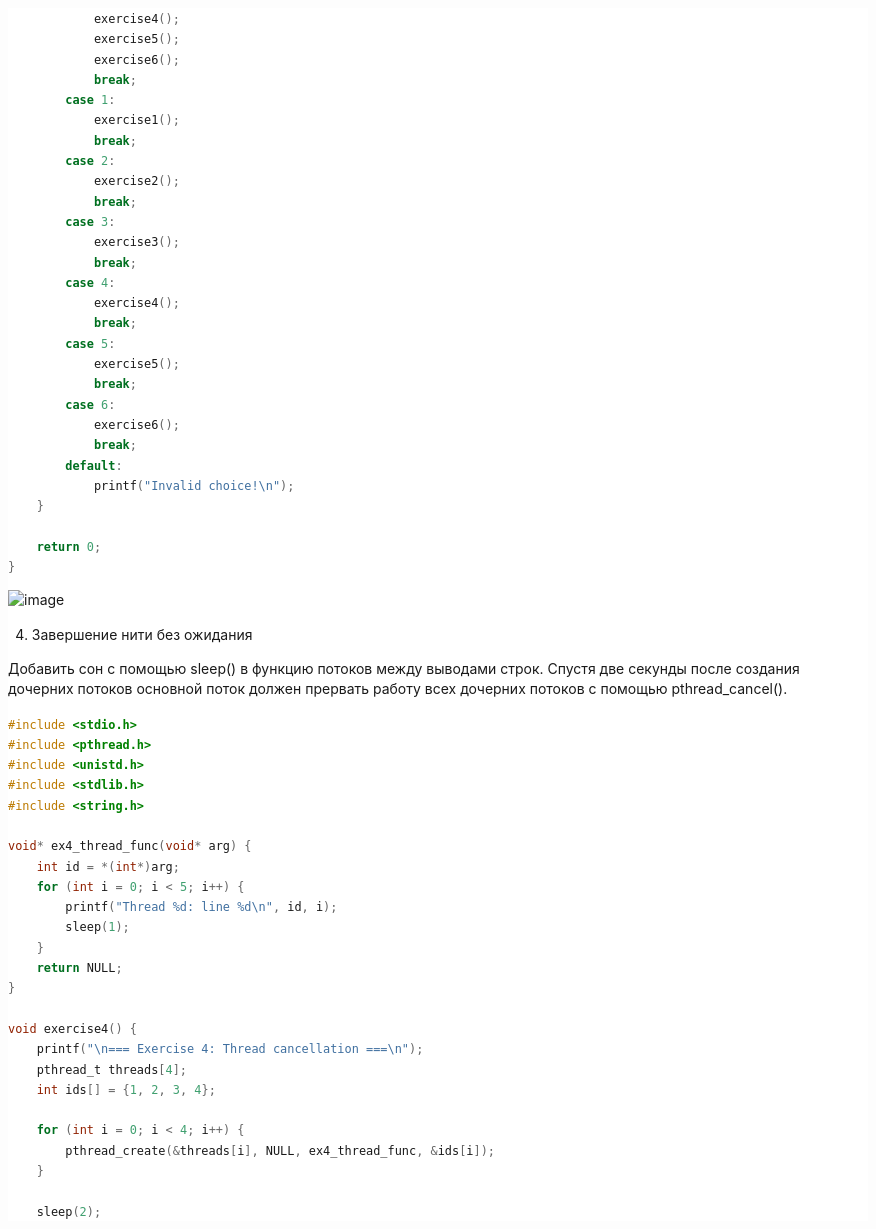 ```c
            exercise4();
            exercise5();
            exercise6();
            break;
        case 1:
            exercise1();
            break;
        case 2:
            exercise2();
            break;
        case 3:
            exercise3();
            break;
        case 4:
            exercise4();
            break;
        case 5:
            exercise5();
            break;
        case 6:
            exercise6();
            break;
        default:
            printf("Invalid choice!\n");
    }
    
    return 0;
}
```

![image](https://github.com/user-attachments/assets/ea5904ba-bcae-469e-a357-ae118fe82f8f)


4.	Завершение нити без ожидания

Добавить сон с помощью sleep() в функцию потоков между выводами строк. Спустя две секунды после создания дочерних потоков основной поток должен прервать работу всех дочерних потоков с помощью pthread_cancel().

```c
#include <stdio.h>
#include <pthread.h>
#include <unistd.h>
#include <stdlib.h>
#include <string.h>

void* ex4_thread_func(void* arg) {
    int id = *(int*)arg;
    for (int i = 0; i < 5; i++) {
        printf("Thread %d: line %d\n", id, i);
        sleep(1);
    }
    return NULL;
}

void exercise4() {
    printf("\n=== Exercise 4: Thread cancellation ===\n");
    pthread_t threads[4];
    int ids[] = {1, 2, 3, 4};
    
    for (int i = 0; i < 4; i++) {
        pthread_create(&threads[i], NULL, ex4_thread_func, &ids[i]);
    }
    
    sleep(2);
```